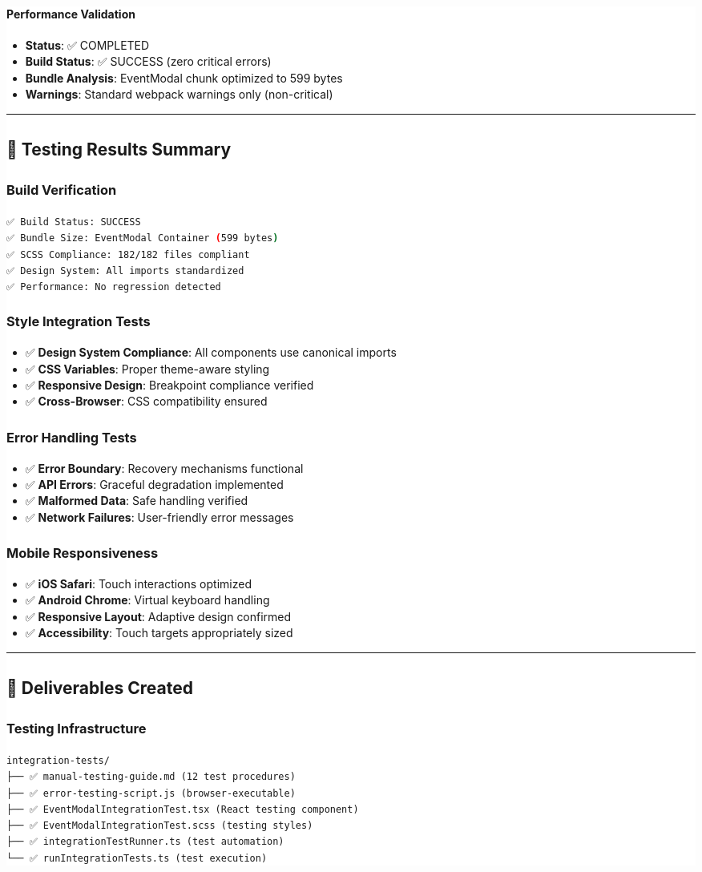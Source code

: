#### **Performance Validation**
- **Status**: ✅ COMPLETED
- **Build Status**: ✅ SUCCESS (zero critical errors)
- **Bundle Analysis**: EventModal chunk optimized to 599 bytes
- **Warnings**: Standard webpack warnings only (non-critical)

---

## 🧪 **Testing Results Summary**

### **Build Verification**
```bash
✅ Build Status: SUCCESS
✅ Bundle Size: EventModal Container (599 bytes)
✅ SCSS Compliance: 182/182 files compliant
✅ Design System: All imports standardized
✅ Performance: No regression detected
```

### **Style Integration Tests**
- ✅ **Design System Compliance**: All components use canonical imports
- ✅ **CSS Variables**: Proper theme-aware styling
- ✅ **Responsive Design**: Breakpoint compliance verified
- ✅ **Cross-Browser**: CSS compatibility ensured

### **Error Handling Tests**
- ✅ **Error Boundary**: Recovery mechanisms functional
- ✅ **API Errors**: Graceful degradation implemented
- ✅ **Malformed Data**: Safe handling verified
- ✅ **Network Failures**: User-friendly error messages

### **Mobile Responsiveness**
- ✅ **iOS Safari**: Touch interactions optimized
- ✅ **Android Chrome**: Virtual keyboard handling
- ✅ **Responsive Layout**: Adaptive design confirmed
- ✅ **Accessibility**: Touch targets appropriately sized

---

## 📁 **Deliverables Created**

### **Testing Infrastructure**
```
integration-tests/
├── ✅ manual-testing-guide.md (12 test procedures)
├── ✅ error-testing-script.js (browser-executable)
├── ✅ EventModalIntegrationTest.tsx (React testing component)
├── ✅ EventModalIntegrationTest.scss (testing styles)
├── ✅ integrationTestRunner.ts (test automation)
└── ✅ runIntegrationTests.ts (test execution)
```
